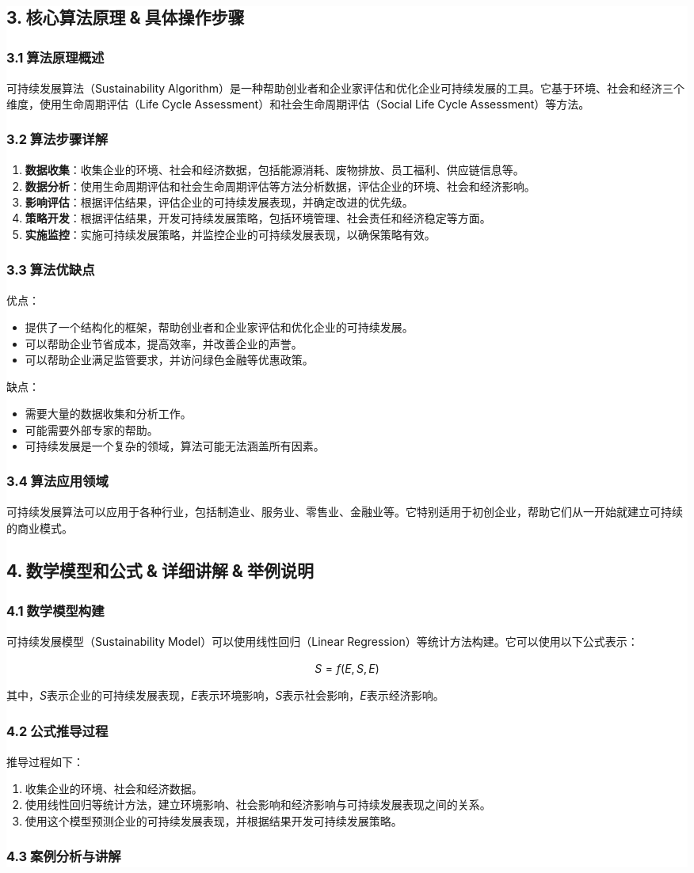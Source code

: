 ## 3. 核心算法原理 & 具体操作步骤

### 3.1 算法原理概述

可持续发展算法（Sustainability Algorithm）是一种帮助创业者和企业家评估和优化企业可持续发展的工具。它基于环境、社会和经济三个维度，使用生命周期评估（Life Cycle Assessment）和社会生命周期评估（Social Life Cycle Assessment）等方法。

### 3.2 算法步骤详解

1. **数据收集**：收集企业的环境、社会和经济数据，包括能源消耗、废物排放、员工福利、供应链信息等。
2. **数据分析**：使用生命周期评估和社会生命周期评估等方法分析数据，评估企业的环境、社会和经济影响。
3. **影响评估**：根据评估结果，评估企业的可持续发展表现，并确定改进的优先级。
4. **策略开发**：根据评估结果，开发可持续发展策略，包括环境管理、社会责任和经济稳定等方面。
5. **实施监控**：实施可持续发展策略，并监控企业的可持续发展表现，以确保策略有效。

### 3.3 算法优缺点

优点：

* 提供了一个结构化的框架，帮助创业者和企业家评估和优化企业的可持续发展。
* 可以帮助企业节省成本，提高效率，并改善企业的声誉。
* 可以帮助企业满足监管要求，并访问绿色金融等优惠政策。

缺点：

* 需要大量的数据收集和分析工作。
* 可能需要外部专家的帮助。
* 可持续发展是一个复杂的领域，算法可能无法涵盖所有因素。

### 3.4 算法应用领域

可持续发展算法可以应用于各种行业，包括制造业、服务业、零售业、金融业等。它特别适用于初创企业，帮助它们从一开始就建立可持续的商业模式。

## 4. 数学模型和公式 & 详细讲解 & 举例说明

### 4.1 数学模型构建

可持续发展模型（Sustainability Model）可以使用线性回归（Linear Regression）等统计方法构建。它可以使用以下公式表示：

$$S = f(E, S, E)$$

其中，$S$表示企业的可持续发展表现，$E$表示环境影响，$S$表示社会影响，$E$表示经济影响。

### 4.2 公式推导过程

推导过程如下：

1. 收集企业的环境、社会和经济数据。
2. 使用线性回归等统计方法，建立环境影响、社会影响和经济影响与可持续发展表现之间的关系。
3. 使用这个模型预测企业的可持续发展表现，并根据结果开发可持续发展策略。

### 4.3 案例分析与讲解
